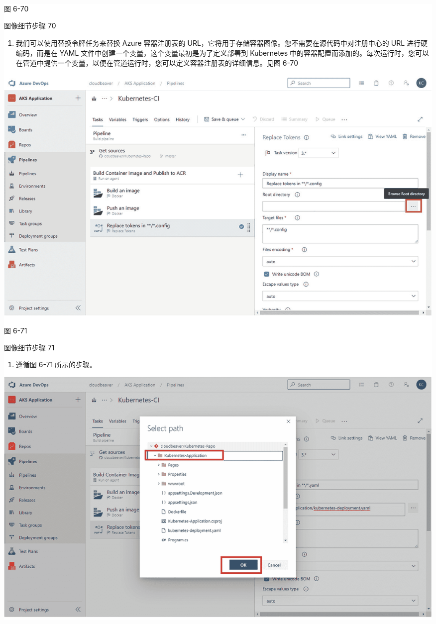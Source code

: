 图 6-70

图像细节步骤 70

1.  我们可以使用替换令牌任务来替换 Azure 容器注册表的 URL，它将用于存储容器图像。您不需要在源代码中对注册中心的 URL 进行硬编码，而是在 YAML 文件中创建一个变量，这个变量最初是为了定义部署到 Kubernetes 中的容器配置而添加的。每次运行时，您可以在管道中提供一个变量，以便在管道运行时，您可以定义容器注册表的详细信息。见图 6-70

![img/517807_1_En_6_Fig71_HTML.png](img/517807_1_En_6_Fig71_HTML.png)

图 6-71

图像细节步骤 71

1.  遵循图 6-71 所示的步骤。

![img/517807_1_En_6_Fig72_HTML.png](img/517807_1_En_6_Fig72_HTML.png)
